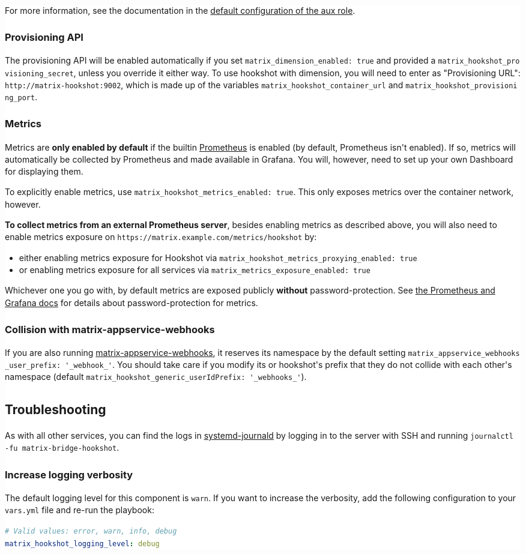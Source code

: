 For more information, see the documentation in the [default configuration of the aux role](https://github.com/mother-of-all-self-hosting/ansible-role-aux/blob/main/defaults/main.yml).

### Provisioning API

The provisioning API will be enabled automatically if you set `matrix_dimension_enabled: true` and provided a `matrix_hookshot_provisioning_secret`, unless you override it either way. To use hookshot with dimension, you will need to enter as "Provisioning URL": `http://matrix-hookshot:9002`, which is made up of the variables `matrix_hookshot_container_url` and `matrix_hookshot_provisioning_port`.

### Metrics

Metrics are **only enabled by default** if the builtin [Prometheus](configuring-playbook-prometheus-grafana.md) is enabled (by default, Prometheus isn't enabled). If so, metrics will automatically be collected by Prometheus and made available in Grafana. You will, however, need to set up your own Dashboard for displaying them.

To explicitly enable metrics, use `matrix_hookshot_metrics_enabled: true`. This only exposes metrics over the container network, however.

**To collect metrics from an external Prometheus server**, besides enabling metrics as described above, you will also need to enable metrics exposure on `https://matrix.example.com/metrics/hookshot` by:

- either enabling metrics exposure for Hookshot via `matrix_hookshot_metrics_proxying_enabled: true`
- or enabling metrics exposure for all services via `matrix_metrics_exposure_enabled: true`

Whichever one you go with, by default metrics are exposed publicly **without** password-protection. See [the Prometheus and Grafana docs](configuring-playbook-prometheus-grafana.md) for details about password-protection for metrics.

### Collision with matrix-appservice-webhooks

If you are also running [matrix-appservice-webhooks](configuring-playbook-bridge-appservice-webhooks.md), it reserves its namespace by the default setting `matrix_appservice_webhooks_user_prefix: '_webhook_'`. You should take care if you modify its or hookshot's prefix that they do not collide with each other's namespace (default `matrix_hookshot_generic_userIdPrefix: '_webhooks_'`).

## Troubleshooting

As with all other services, you can find the logs in [systemd-journald](https://www.freedesktop.org/software/systemd/man/systemd-journald.service.html) by logging in to the server with SSH and running `journalctl -fu matrix-bridge-hookshot`.

### Increase logging verbosity

The default logging level for this component is `warn`. If you want to increase the verbosity, add the following configuration to your `vars.yml` file and re-run the playbook:

```yaml
# Valid values: error, warn, info, debug
matrix_hookshot_logging_level: debug
```
